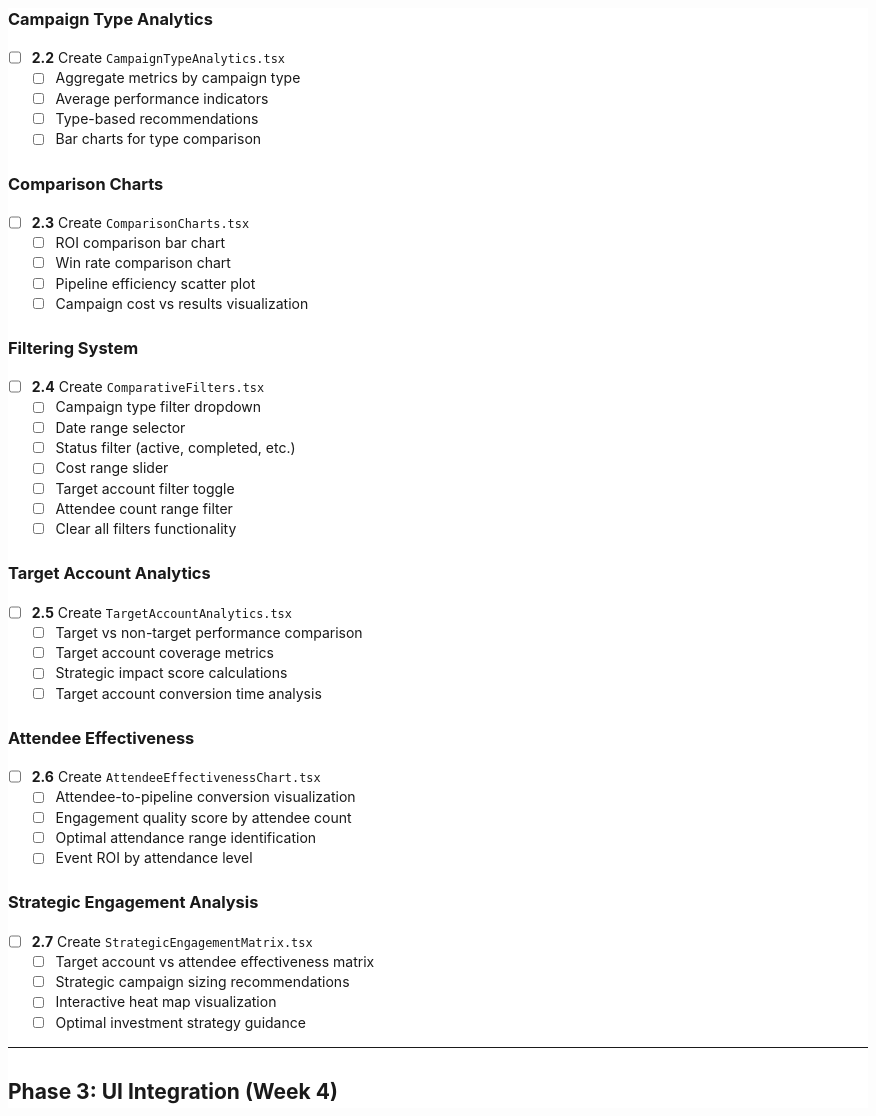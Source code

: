 ### Campaign Type Analytics
- [ ] **2.2** Create `CampaignTypeAnalytics.tsx`
  - [ ] Aggregate metrics by campaign type
  - [ ] Average performance indicators
  - [ ] Type-based recommendations
  - [ ] Bar charts for type comparison

### Comparison Charts
- [ ] **2.3** Create `ComparisonCharts.tsx`
  - [ ] ROI comparison bar chart
  - [ ] Win rate comparison chart
  - [ ] Pipeline efficiency scatter plot
  - [ ] Campaign cost vs results visualization

### Filtering System
- [ ] **2.4** Create `ComparativeFilters.tsx`
  - [ ] Campaign type filter dropdown
  - [ ] Date range selector
  - [ ] Status filter (active, completed, etc.)
  - [ ] Cost range slider
  - [ ] Target account filter toggle
  - [ ] Attendee count range filter
  - [ ] Clear all filters functionality

### Target Account Analytics
- [ ] **2.5** Create `TargetAccountAnalytics.tsx`
  - [ ] Target vs non-target performance comparison
  - [ ] Target account coverage metrics
  - [ ] Strategic impact score calculations
  - [ ] Target account conversion time analysis

### Attendee Effectiveness
- [ ] **2.6** Create `AttendeeEffectivenessChart.tsx`
  - [ ] Attendee-to-pipeline conversion visualization
  - [ ] Engagement quality score by attendee count
  - [ ] Optimal attendance range identification
  - [ ] Event ROI by attendance level

### Strategic Engagement Analysis
- [ ] **2.7** Create `StrategicEngagementMatrix.tsx`
  - [ ] Target account vs attendee effectiveness matrix
  - [ ] Strategic campaign sizing recommendations
  - [ ] Interactive heat map visualization
  - [ ] Optimal investment strategy guidance

---

## Phase 3: UI Integration (Week 4)
